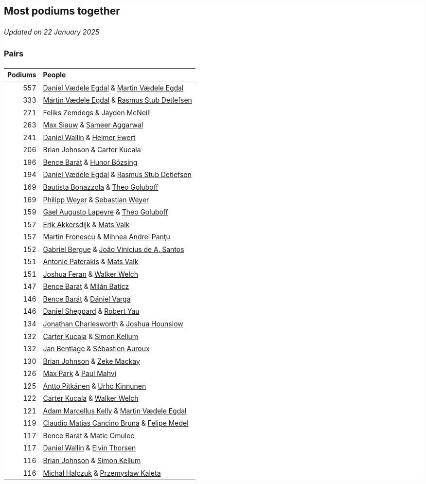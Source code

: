 ## Most podiums together

*Updated on 22 January 2025*


### Pairs

| Podiums | People |
| ---: | :--- |
| 557 | [Daniel Vædele Egdal](https://www.worldcubeassociation.org/persons/2013EGDA01) & [Martin Vædele Egdal](https://www.worldcubeassociation.org/persons/2013EGDA02) |
| 333 | [Martin Vædele Egdal](https://www.worldcubeassociation.org/persons/2013EGDA02) & [Rasmus Stub Detlefsen](https://www.worldcubeassociation.org/persons/2014DETL01) |
| 271 | [Feliks Zemdegs](https://www.worldcubeassociation.org/persons/2009ZEMD01) & [Jayden McNeill](https://www.worldcubeassociation.org/persons/2012MCNE01) |
| 263 | [Max Siauw](https://www.worldcubeassociation.org/persons/2017SIAU02) & [Sameer Aggarwal](https://www.worldcubeassociation.org/persons/2017AGGA01) |
| 241 | [Daniel Wallin](https://www.worldcubeassociation.org/persons/2013WALL03) & [Helmer Ewert](https://www.worldcubeassociation.org/persons/2015EWER01) |
| 206 | [Brian Johnson](https://www.worldcubeassociation.org/persons/2013JOHN10) & [Carter Kucala](https://www.worldcubeassociation.org/persons/2015KUCA01) |
| 196 | [Bence Barát](https://www.worldcubeassociation.org/persons/2008BARA01) & [Hunor Bózsing](https://www.worldcubeassociation.org/persons/2009BOZS01) |
| 194 | [Daniel Vædele Egdal](https://www.worldcubeassociation.org/persons/2013EGDA01) & [Rasmus Stub Detlefsen](https://www.worldcubeassociation.org/persons/2014DETL01) |
| 169 | [Bautista Bonazzola](https://www.worldcubeassociation.org/persons/2014BONA02) & [Theo Goluboff](https://www.worldcubeassociation.org/persons/2017GOLU01) |
| 169 | [Philipp Weyer](https://www.worldcubeassociation.org/persons/2010WEYE01) & [Sebastian Weyer](https://www.worldcubeassociation.org/persons/2010WEYE02) |
| 159 | [Gael Augusto Lapeyre](https://www.worldcubeassociation.org/persons/2018LAPE01) & [Theo Goluboff](https://www.worldcubeassociation.org/persons/2017GOLU01) |
| 157 | [Erik Akkersdijk](https://www.worldcubeassociation.org/persons/2005AKKE01) & [Mats Valk](https://www.worldcubeassociation.org/persons/2007VALK01) |
| 157 | [Martin Fronescu](https://www.worldcubeassociation.org/persons/2013FRON01) & [Mihnea Andrei Panţu](https://www.worldcubeassociation.org/persons/2013PANT01) |
| 152 | [Gabriel Bergue](https://www.worldcubeassociation.org/persons/2017BORG02) & [João Vinícius de A. Santos](https://www.worldcubeassociation.org/persons/2016SANT66) |
| 151 | [Antonie Paterakis](https://www.worldcubeassociation.org/persons/2012PATE01) & [Mats Valk](https://www.worldcubeassociation.org/persons/2007VALK01) |
| 151 | [Joshua Feran](https://www.worldcubeassociation.org/persons/2011FERA01) & [Walker Welch](https://www.worldcubeassociation.org/persons/2011WELC01) |
| 147 | [Bence Barát](https://www.worldcubeassociation.org/persons/2008BARA01) & [Milán Baticz](https://www.worldcubeassociation.org/persons/2005BATI01) |
| 146 | [Bence Barát](https://www.worldcubeassociation.org/persons/2008BARA01) & [Dániel Varga](https://www.worldcubeassociation.org/persons/2008VARG01) |
| 146 | [Daniel Sheppard](https://www.worldcubeassociation.org/persons/2009SHEP01) & [Robert Yau](https://www.worldcubeassociation.org/persons/2009YAUR01) |
| 134 | [Jonathan Charlesworth](https://www.worldcubeassociation.org/persons/2016CHAR01) & [Joshua Hounslow](https://www.worldcubeassociation.org/persons/2016HOUN01) |
| 132 | [Carter Kucala](https://www.worldcubeassociation.org/persons/2015KUCA01) & [Simon Kellum](https://www.worldcubeassociation.org/persons/2016KELL12) |
| 132 | [Jan Bentlage](https://www.worldcubeassociation.org/persons/2010BENT01) & [Sébastien Auroux](https://www.worldcubeassociation.org/persons/2008AURO01) |
| 130 | [Brian Johnson](https://www.worldcubeassociation.org/persons/2013JOHN10) & [Zeke Mackay](https://www.worldcubeassociation.org/persons/2015MACK06) |
| 126 | [Max Park](https://www.worldcubeassociation.org/persons/2012PARK03) & [Paul Mahvi](https://www.worldcubeassociation.org/persons/2012MAHV01) |
| 125 | [Antto Pitkänen](https://www.worldcubeassociation.org/persons/2017PITK01) & [Urho Kinnunen](https://www.worldcubeassociation.org/persons/2018KINN05) |
| 122 | [Carter Kucala](https://www.worldcubeassociation.org/persons/2015KUCA01) & [Walker Welch](https://www.worldcubeassociation.org/persons/2011WELC01) |
| 121 | [Adam Marcellus Kelly](https://www.worldcubeassociation.org/persons/2016KELL10) & [Martin Vædele Egdal](https://www.worldcubeassociation.org/persons/2013EGDA02) |
| 119 | [Claudio Matias Cancino Bruna](https://www.worldcubeassociation.org/persons/2019BRUN02) & [Felipe Medel](https://www.worldcubeassociation.org/persons/2015MEDE01) |
| 117 | [Bence Barát](https://www.worldcubeassociation.org/persons/2008BARA01) & [Matic Omulec](https://www.worldcubeassociation.org/persons/2010OMUL02) |
| 117 | [Daniel Wallin](https://www.worldcubeassociation.org/persons/2013WALL03) & [Elvin Thorsen](https://www.worldcubeassociation.org/persons/2016THOR08) |
| 116 | [Brian Johnson](https://www.worldcubeassociation.org/persons/2013JOHN10) & [Simon Kellum](https://www.worldcubeassociation.org/persons/2016KELL12) |
| 116 | [Michał Halczuk](https://www.worldcubeassociation.org/persons/2006HALC01) & [Przemysław Kaleta](https://www.worldcubeassociation.org/persons/2012KALE01) |
